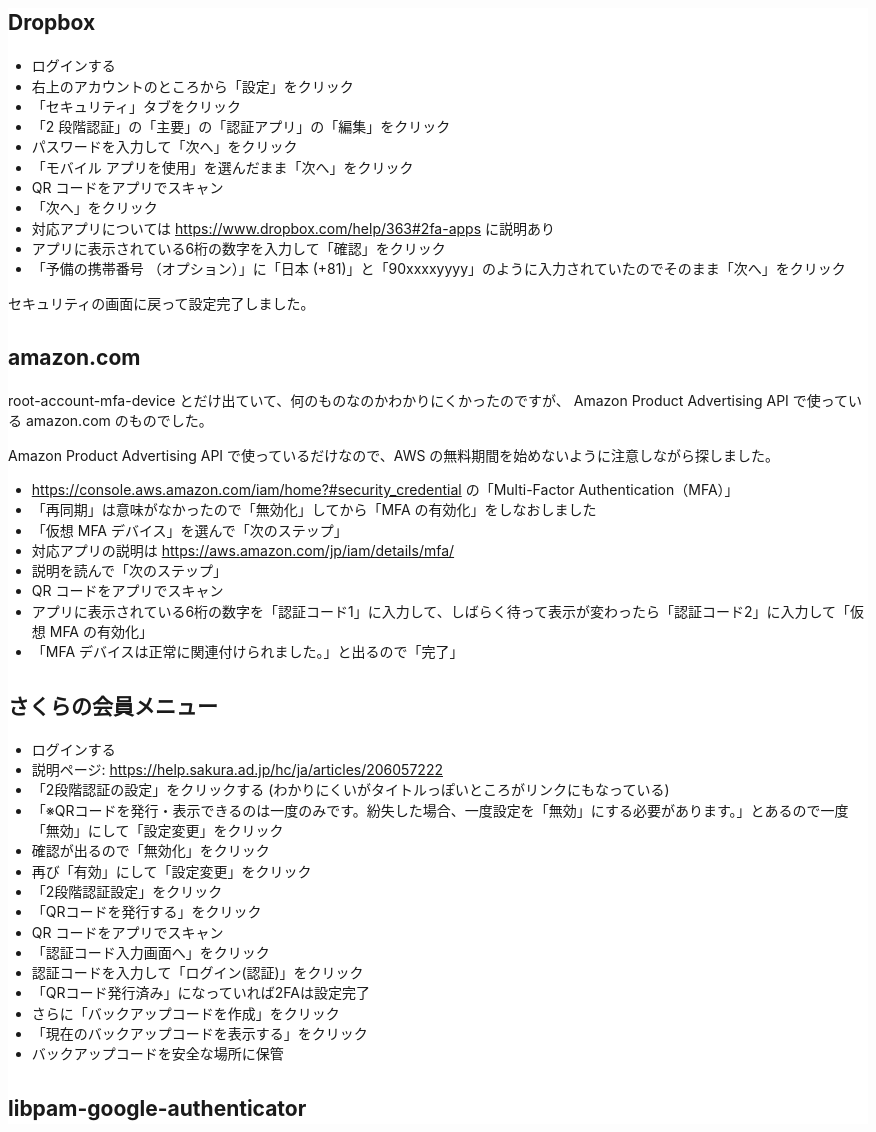 ## Dropbox

- ログインする
- 右上のアカウントのところから「設定」をクリック
- 「セキュリティ」タブをクリック
- 「2 段階認証」の「主要」の「認証アプリ」の「編集」をクリック
- パスワードを入力して「次へ」をクリック
- 「モバイル アプリを使用」を選んだまま「次へ」をクリック
- QR コードをアプリでスキャン
- 「次へ」をクリック
- 対応アプリについては https://www.dropbox.com/help/363#2fa-apps に説明あり
- アプリに表示されている6桁の数字を入力して「確認」をクリック
- 「予備の携帯番号 （オプション）」に「日本 (+81)」と「90xxxxyyyy」のように入力されていたのでそのまま「次へ」をクリック

セキュリティの画面に戻って設定完了しました。

## amazon.com

root-account-mfa-device とだけ出ていて、何のものなのかわかりにくかったのですが、
Amazon Product Advertising API で使っている amazon.com のものでした。

Amazon Product Advertising API で使っているだけなので、AWS の無料期間を始めないように注意しながら探しました。

- https://console.aws.amazon.com/iam/home?#security_credential の「Multi-Factor Authentication（MFA）」
- 「再同期」は意味がなかったので「無効化」してから「MFA の有効化」をしなおしました
- 「仮想 MFA デバイス」を選んで「次のステップ」
- 対応アプリの説明は https://aws.amazon.com/jp/iam/details/mfa/
- 説明を読んで「次のステップ」
- QR コードをアプリでスキャン
- アプリに表示されている6桁の数字を「認証コード1」に入力して、しばらく待って表示が変わったら「認証コード2」に入力して「仮想 MFA の有効化」
- 「MFA デバイスは正常に関連付けられました。」と出るので「完了」

## さくらの会員メニュー

- ログインする
- 説明ページ: https://help.sakura.ad.jp/hc/ja/articles/206057222
- 「2段階認証の設定」をクリックする (わかりにくいがタイトルっぽいところがリンクにもなっている)
- 「※QRコードを発行・表示できるのは一度のみです。紛失した場合、一度設定を「無効」にする必要があります。」とあるので一度「無効」にして「設定変更」をクリック
- 確認が出るので「無効化」をクリック
- 再び「有効」にして「設定変更」をクリック
- 「2段階認証設定」をクリック
- 「QRコードを発行する」をクリック
- QR コードをアプリでスキャン
- 「認証コード入力画面へ」をクリック
- 認証コードを入力して「ログイン(認証)」をクリック
- 「QRコード発行済み」になっていれば2FAは設定完了
- さらに「バックアップコードを作成」をクリック
- 「現在のバックアップコードを表示する」をクリック
- バックアップコードを安全な場所に保管

## libpam-google-authenticator
